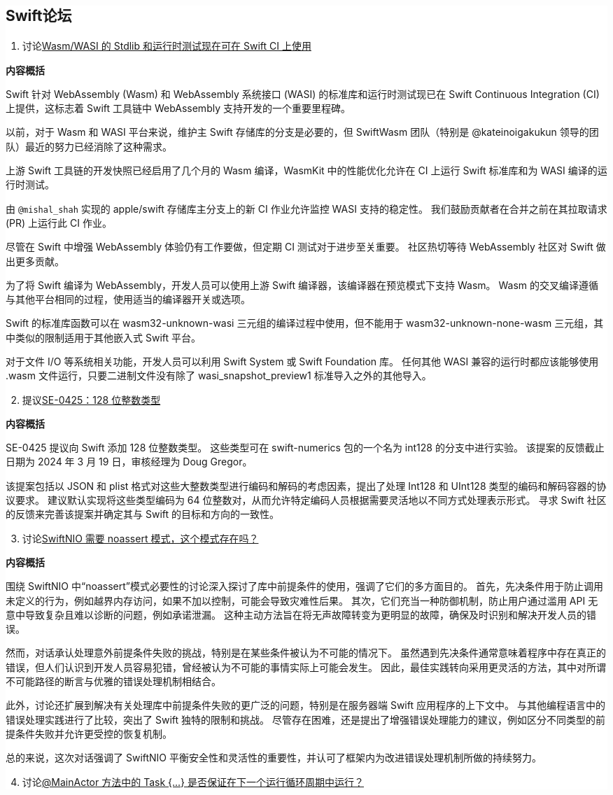 ## Swift论坛

1) 讨论[Wasm/WASI 的 Stdlib 和运行时测试现在可在 Swift CI 上使用](https://forums.swift.org/t/stdlib-and-runtime-tests-for-wasm-wasi-now-available-on-swift-ci/70385/1 "Wasm/WASI 的 Stdlib 和运行时测试现在可在 Swift CI 上使用")

**内容概括**

Swift 针对 WebAssembly (Wasm) 和 WebAssembly 系统接口 (WASI) 的标准库和运行时测试现已在 Swift Continuous Integration (CI) 上提供，这标志着 Swift 工具链中 WebAssembly 支持开发的一个重要里程碑。 

以前，对于 Wasm 和 WASI 平台来说，维护主 Swift 存储库的分支是必要的，但 SwiftWasm 团队（特别是 @kateinoigakukun 领导的团队）最近的努力已经消除了这种需求。

上游 Swift 工具链的开发快照已经启用了几个月的 Wasm 编译，WasmKit 中的性能优化允许在 CI 上运行 Swift 标准库和为 WASI 编译的运行时测试。

由 `@mishal_shah` 实现的 apple/swift 存储库主分支上的新 CI 作业允许监控 WASI 支持的稳定性。 我们鼓励贡献者在合并之前在其拉取请求 (PR) 上运行此 CI 作业。

尽管在 Swift 中增强 WebAssembly 体验仍有工作要做，但定期 CI 测试对于进步至关重要。 社区热切等待 WebAssembly 社区对 Swift 做出更多贡献。

为了将 Swift 编译为 WebAssembly，开发人员可以使用上游 Swift 编译器，该编译器在预览模式下支持 Wasm。 Wasm 的交叉编译遵循与其他平台相同的过程，使用适当的编译器开关或选项。

Swift 的标准库函数可以在 wasm32-unknown-wasi 三元组的编译过程中使用，但不能用于 wasm32-unknown-none-wasm 三元组，其中类似的限制适用于其他嵌入式 Swift 平台。

对于文件 I/O 等系统相关功能，开发人员可以利用 Swift System 或 Swift Foundation 库。 任何其他 WASI 兼容的运行时都应该能够使用 .wasm 文件运行，只要二进制文件没有除了 wasi_snapshot_preview1 标准导入之外的其他导入。

2) 提议[SE-0425：128 位整数类型](https://forums.swift.org/t/se-0425-128-bit-integer-types/70456 "SE-0425：128 位整数类型")

**内容概括**

SE-0425 提议向 Swift 添加 128 位整数类型。 这些类型可在 swift-numerics 包的一个名为 int128 的分支中进行实验。 该提案的反馈截止日期为 2024 年 3 月 19 日，审核经理为 Doug Gregor。 

该提案包括以 JSON 和 plist 格式对这些大整数类型进行编码和解码的考虑因素，提出了处理 Int128 和 UInt128 类型的编码和解码容器的协议要求。 建议默认实现将这些类型编码为 64 位整数对，从而允许特定编码人员根据需要灵活地以不同方式处理表示形式。 寻求 Swift 社区的反馈来完善该提案并确定其与 Swift 的目标和方向的一致性。

3) 讨论[SwiftNIO 需要 noassert 模式，这个模式存在吗？](https://forums.swift.org/t/swiftnio-needs-a-noassert-mode-does-this-exist/70454 "SwiftNIO 需要 noassert 模式，这个模式存在吗？")

**内容概括**

围绕 SwiftNIO 中“noassert”模式必要性的讨论深入探讨了库中前提条件的使用，强调了它们的多方面目的。 首先，先决条件用于防止调用未定义的行为，例如越界内存访问，如果不加以控制，可能会导致灾难性后果。 其次，它们充当一种防御机制，防止用户通过滥用 API 无意中导致复杂且难以诊断的问题，例如承诺泄漏。 这种主动方法旨在将无声故障转变为更明显的故障，确保及时识别和解决开发人员的错误。

然而，对话承认处理意外前提条件失败的挑战，特别是在某些条件被认为不可能的情况下。 虽然遇到先决条件通常意味着程序中存在真正的错误，但人们认识到开发人员容易犯错，曾经被认为不可能的事情实际上可能会发生。 因此，最佳实践转向采用更灵活的方法，其中对所谓不可能路径的断言与优雅的错误处理机制相结合。

此外，讨论还扩展到解决有关处理库中前提条件失败的更广泛的问题，特别是在服务器端 Swift 应用程序的上下文中。 与其他编程语言中的错误处理实践进行了比较，突出了 Swift 独特的限制和挑战。 尽管存在困难，还是提出了增强错误处理能力的建议，例如区分不同类型的前提条件失败并允许更受控的恢复机制。

总的来说，这次对话强调了 SwiftNIO 平衡安全性和灵活性的重要性，并认可了框架内为改进错误处理机制所做的持续努力。

4) 讨论[@MainActor 方法中的 Task {...} 是否保证在下一个运行循环周期中运行？](https://forums.swift.org/t/is-task-in-a-mainactor-method-guaranteed-to-run-in-the-next-run-loop-cycle/70436 "@MainActor 方法中的 Task {...} 是否保证在下一个运行循环周期中运行？")
